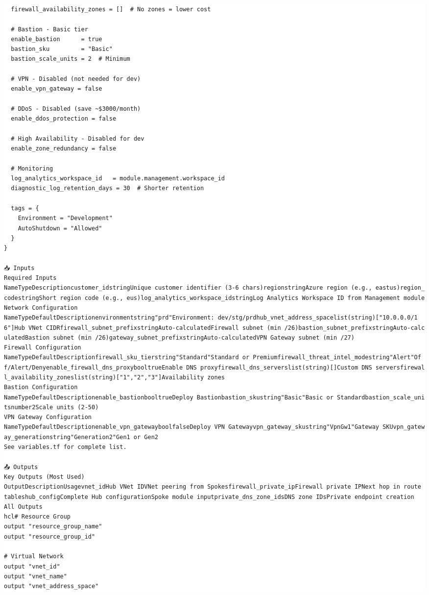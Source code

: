 ```hcl
  firewall_availability_zones = []  # No zones = lower cost
  
  # Bastion - Basic tier
  enable_bastion      = true
  bastion_sku         = "Basic"
  bastion_scale_units = 2  # Minimum
  
  # VPN - Disabled (not needed for dev)
  enable_vpn_gateway = false
  
  # DDoS - Disabled (save ~$3000/month)
  enable_ddos_protection = false
  
  # High Availability - Disabled for dev
  enable_zone_redundancy = false
  
  # Monitoring
  log_analytics_workspace_id   = module.management.workspace_id
  diagnostic_log_retention_days = 30  # Shorter retention
  
  tags = {
    Environment = "Development"
    AutoShutdown = "Allowed"
  }
}

📥 Inputs
Required Inputs
NameTypeDescriptioncustomer_idstringUnique customer identifier (3-6 chars)regionstringAzure region (e.g., eastus)region_codestringShort region code (e.g., eus)log_analytics_workspace_idstringLog Analytics Workspace ID from Management module
Network Configuration
NameTypeDefaultDescriptionenvironmentstring"prd"Environment: dev/stg/prdhub_vnet_address_spacelist(string)["10.0.0.0/16"]Hub VNet CIDRfirewall_subnet_prefixstringAuto-calculatedFirewall subnet (min /26)bastion_subnet_prefixstringAuto-calculatedBastion subnet (min /26)gateway_subnet_prefixstringAuto-calculatedVPN Gateway subnet (min /27)
Firewall Configuration
NameTypeDefaultDescriptionfirewall_sku_tierstring"Standard"Standard or Premiumfirewall_threat_intel_modestring"Alert"Off/Alert/Denyenable_firewall_dns_proxybooltrueEnable DNS proxyfirewall_dns_serverslist(string)[]Custom DNS serversfirewall_availability_zoneslist(string)["1","2","3"]Availability zones
Bastion Configuration
NameTypeDefaultDescriptionenable_bastionbooltrueDeploy Bastionbastion_skustring"Basic"Basic or Standardbastion_scale_unitsnumber2Scale units (2-50)
VPN Gateway Configuration
NameTypeDefaultDescriptionenable_vpn_gatewayboolfalseDeploy VPN Gatewayvpn_gateway_skustring"VpnGw1"Gateway SKUvpn_gateway_generationstring"Generation2"Gen1 or Gen2
See variables.tf for complete list.

📤 Outputs
Key Outputs (Most Used)
OutputDescriptionUsagevnet_idHub VNet IDVNet peering from Spokesfirewall_private_ipFirewall private IPNext hop in route tableshub_configComplete Hub configurationSpoke module inputprivate_dns_zone_idsDNS zone IDsPrivate endpoint creation
All Outputs
hcl# Resource Group
output "resource_group_name"
output "resource_group_id"

# Virtual Network
output "vnet_id"
output "vnet_name"
output "vnet_address_space"
```